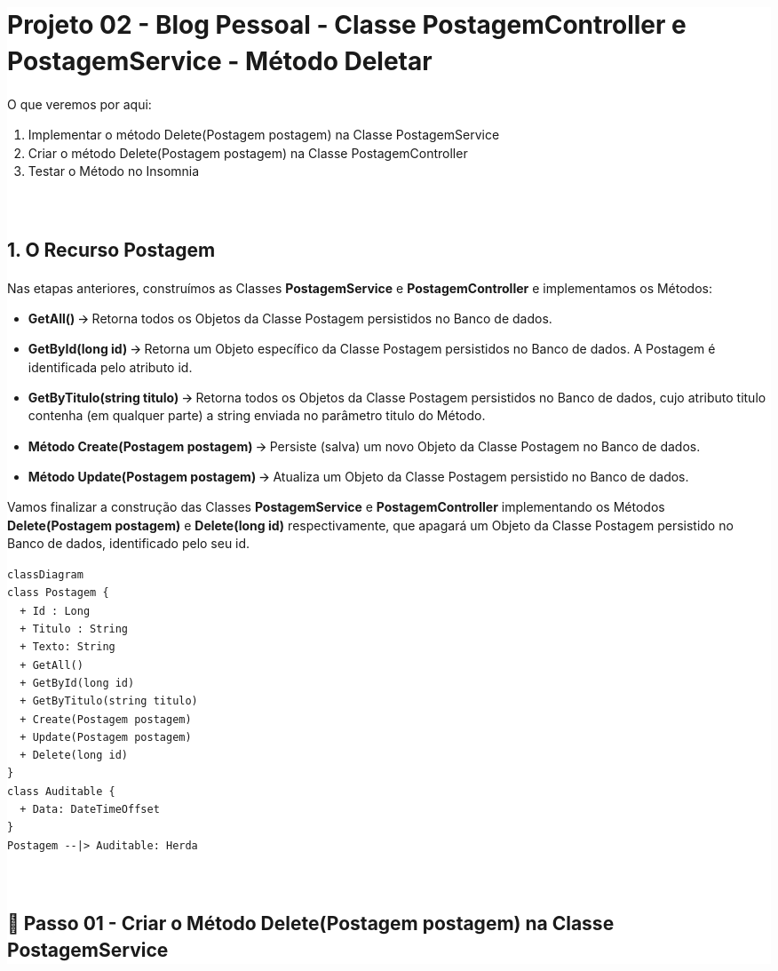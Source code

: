 <h1>Projeto 02 - Blog Pessoal - Classe PostagemController e PostagemService - Método Deletar</h1>



O que veremos por aqui:

1. Implementar o método Delete(Postagem postagem) na Classe PostagemService
2. Criar o método Delete(Postagem postagem) na Classe PostagemController
3. Testar o Método no Insomnia

<br />

<h2>1. O Recurso Postagem</h2>

Nas etapas anteriores, construímos as Classes **PostagemService** e **PostagemController** e implementamos os Métodos:

- **GetAll()**  🡪 Retorna todos os Objetos da Classe Postagem persistidos no Banco de dados.

- **GetById(long id)** 🡪 Retorna um Objeto específico da Classe Postagem persistidos no Banco de dados. A Postagem é identificada pelo atributo id. 

- **GetByTitulo(string titulo)** 🡪 Retorna  todos os Objetos da Classe Postagem persistidos no Banco de  dados, cujo atributo titulo contenha (em qualquer parte) a string enviada no parâmetro titulo do Método.

- **Método Create(Postagem postagem)** 🡪 Persiste (salva) um novo Objeto da Classe Postagem no Banco de dados.

- **Método Update(Postagem postagem)** 🡪 Atualiza um Objeto da Classe Postagem persistido no Banco de dados.

Vamos finalizar a construção das Classes **PostagemService** e  **PostagemController** implementando os Métodos **Delete(Postagem postagem)** e **Delete(long id)** respectivamente, que apagará um Objeto da Classe Postagem persistido no Banco de dados, identificado pelo seu id.

```mermaid
classDiagram
class Postagem {
  + Id : Long
  + Titulo : String
  + Texto: String
  + GetAll()
  + GetById(long id)
  + GetByTitulo(string titulo)
  + Create(Postagem postagem)
  + Update(Postagem postagem)
  + Delete(long id)
}
class Auditable {
  + Data: DateTimeOffset
}
Postagem --|> Auditable: Herda
```

<br />

<h2>👣 Passo 01 - Criar o Método Delete(Postagem postagem) na Classe PostagemService</h2>
